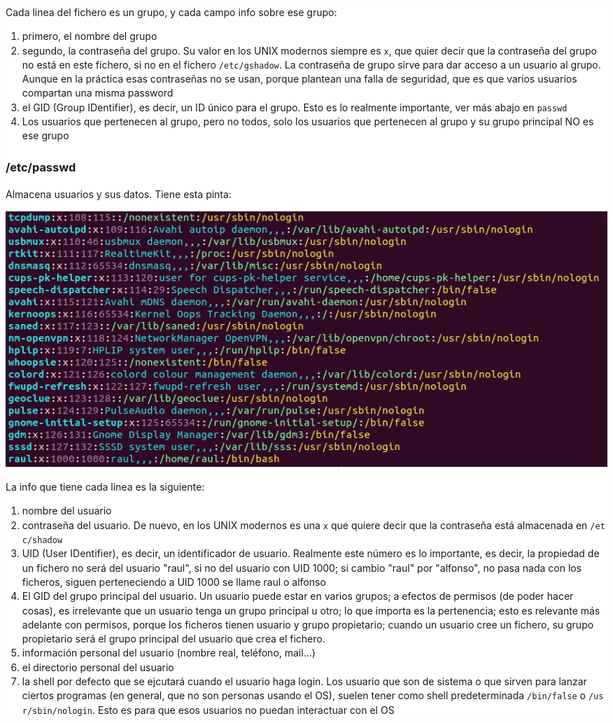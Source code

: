 Cada linea del fichero es un grupo, y cada campo info sobre ese grupo:
1. primero, el nombre del grupo
2. segundo, la contraseña del grupo. Su valor en los UNIX modernos siempre es
    `x`, que quier decir que la contraseña del grupo no está en este fichero,
    si no en el fichero `/etc/gshadow`. La contraseña de grupo sirve para dar
    acceso a un usuario al grupo. Aunque en la práctica esas contraseñas no
    se usan, porque plantean una falla de seguridad, que es que varios usuarios
    compartan una misma password
3. el GID (Group IDentifier), es decir, un ID único para el grupo. Esto es 
    lo realmente importante, ver más abajo en ``passwd``
4. Los usuarios que pertenecen al grupo, pero no todos, solo los usuarios que
    pertenecen al grupo y su grupo principal NO es ese grupo

### /etc/passwd
Almacena usuarios y sus datos. Tiene esta pinta:


![etc/passwd](./images/usuarios-linux/etc-passwd.jpg "etc/passwd")

La info que tiene cada linea es la siguiente:
1. nombre del usuario
2. contraseña del usuario. De nuevo, en los UNIX modernos es una `x` que
    quiere decir que la contraseña está almacenada en `/etc/shadow`
3. UID (User IDentifier), es decir, un identificador de usuario. Realmente
    este número es lo importante, es decir, la propiedad de un fichero no será
    del usuario "raul", si no del usuario con UID 1000; si cambio "raul" por
    "alfonso", no pasa nada con los ficheros, siguen perteneciendo a UID 1000
    se llame raul o alfonso
4. El GID del grupo principal del usuario. Un usuario puede estar en varios
    grupos; a efectos de permisos (de poder hacer cosas), es irrelevante
    que un usuario tenga un grupo principal u otro; lo que importa es la 
    pertenencia; esto es relevante más adelante con permisos, porque
    los ficheros tienen usuario y grupo propietario; cuando un usuario cree
    un fichero, su grupo propietario será el grupo principal del usuario que
    crea el fichero.
5. información personal del usuario (nombre real, teléfono, mail...)
6. el directorio personal del usuario
7. la shell por defecto que se ejcutará cuando el usuario haga login.
    Los usuario que son de sistema o que sirven para lanzar ciertos programas
    (en general, que no son personas usando el OS), suelen tener como
    shell predeterminada `/bin/false` o `/usr/sbin/nologin`.
    Esto es para que esos usuarios no puedan interactuar con el OS
